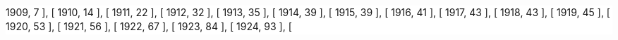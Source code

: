  1909,
7 
],
[
 1910,
14 
],
[
 1911,
22 
],
[
 1912,
32 
],
[
 1913,
35 
],
[
 1914,
39 
],
[
 1915,
39 
],
[
 1916,
41 
],
[
 1917,
43 
],
[
 1918,
43 
],
[
 1919,
45 
],
[
 1920,
53 
],
[
 1921,
56 
],
[
 1922,
67 
],
[
 1923,
84 
],
[
 1924,
93 
],
[
